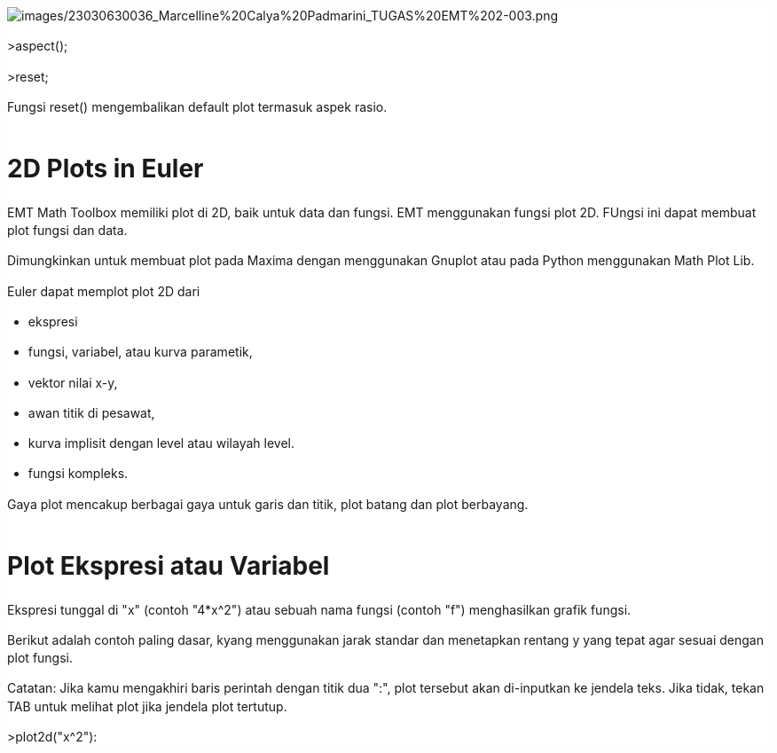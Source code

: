 
![images/23030630036_Marcelline%20Calya%20Padmarini_TUGAS%20EMT%202-003.png](images/23030630036_Marcelline%20Calya%20Padmarini_TUGAS%20EMT%202-003.png)

\>aspect();

\>reset;


Fungsi reset() mengembalikan default plot termasuk aspek rasio.


# 2D Plots in Euler

EMT Math Toolbox memiliki plot di 2D, baik untuk data dan fungsi. EMT
menggunakan fungsi plot 2D. FUngsi ini dapat membuat plot fungsi dan
data.


Dimungkinkan untuk membuat plot pada Maxima dengan menggunakan Gnuplot
atau pada Python menggunakan Math Plot Lib.


Euler dapat memplot plot 2D dari


- ekspresi


- fungsi, variabel, atau kurva parametik,


- vektor nilai x-y,


- awan titik di pesawat,


- kurva implisit dengan level atau wilayah level.


- fungsi kompleks.


Gaya plot mencakup berbagai gaya untuk garis dan titik, plot batang
dan plot berbayang.


# Plot Ekspresi atau Variabel

Ekspresi tunggal di "x" (contoh "4*x^2") atau sebuah nama fungsi
(contoh "f") menghasilkan grafik fungsi.


Berikut adalah contoh paling dasar, kyang menggunakan jarak standar
dan menetapkan rentang y yang tepat agar sesuai dengan plot fungsi.


Catatan: Jika kamu mengakhiri baris perintah dengan titik dua ":",
plot tersebut akan di-inputkan ke jendela teks. Jika tidak, tekan TAB
untuk melihat plot jika jendela plot tertutup.


\>plot2d("x^2"):
